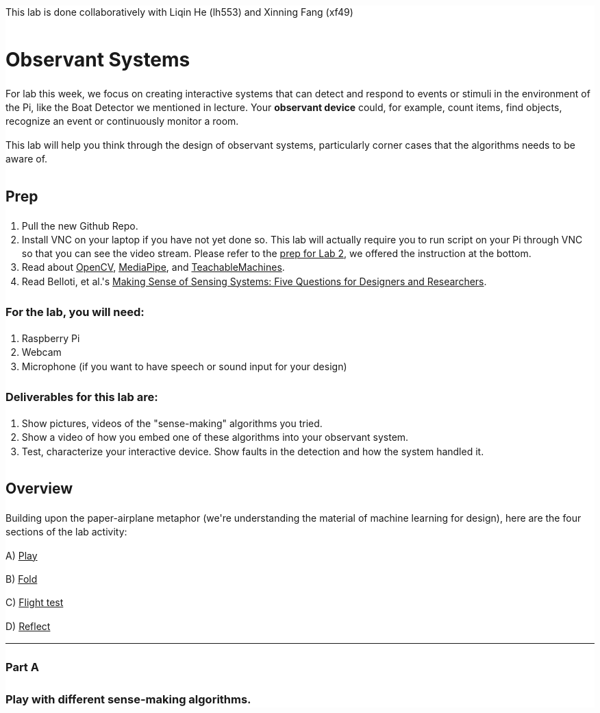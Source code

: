 This lab is done collaboratively with Liqin He (lh553) and Xinning Fang (xf49)

# Observant Systems


For lab this week, we focus on creating interactive systems that can detect and respond to events or stimuli in the environment of the Pi, like the Boat Detector we mentioned in lecture. 
Your **observant device** could, for example, count items, find objects, recognize an event or continuously monitor a room.

This lab will help you think through the design of observant systems, particularly corner cases that the algorithms needs to be aware of.

## Prep

1.  Pull the new Github Repo.
2.  Install VNC on your laptop if you have not yet done so. This lab will actually require you to run script on your Pi through VNC so that you can see the video stream. Please refer to the [prep for Lab 2](https://github.com/FAR-Lab/Interactive-Lab-Hub/blob/Fall2021/Lab%202/prep.md), we offered the instruction at the bottom.
3.  Read about [OpenCV](https://opencv.org/about/), [MediaPipe](https://mediapipe.dev/), and [TeachableMachines](https://teachablemachine.withgoogle.com/).
4.  Read Belloti, et al.'s [Making Sense of Sensing Systems: Five Questions for Designers and Researchers](https://www.cc.gatech.edu/~keith/pubs/chi2002-sensing.pdf).

### For the lab, you will need:

1. Raspberry Pi
1. Webcam 
1. Microphone (if you want to have speech or sound input for your design)

### Deliverables for this lab are:
1. Show pictures, videos of the "sense-making" algorithms you tried.
1. Show a video of how you embed one of these algorithms into your observant system.
1. Test, characterize your interactive device. Show faults in the detection and how the system handled it.

## Overview
Building upon the paper-airplane metaphor (we're understanding the material of machine learning for design), here are the four sections of the lab activity:

A) [Play](#part-a)

B) [Fold](#part-b)

C) [Flight test](#part-c)

D) [Reflect](#part-d)

---

### Part A
### Play with different sense-making algorithms.
